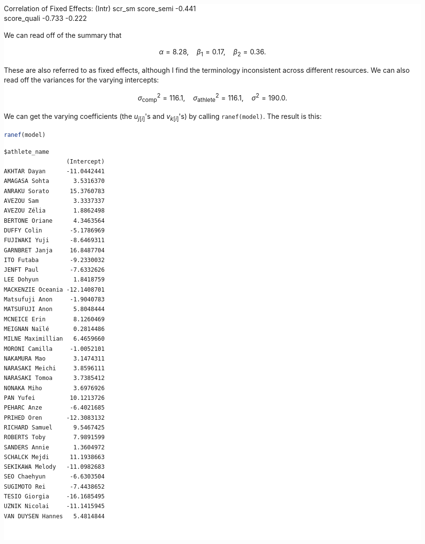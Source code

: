 Correlation of Fixed Effects:
            (Intr) scr_sm
score_semi  -0.441       
score_quali -0.733 -0.222
</code></pre>
</div>

We can read off of the summary that

$$
\alpha = 8.28, \quad \beta_1 = 0.17, \quad \beta_2 = 0.36.
$$

These are also referred to as fixed effects, although I find the terminology inconsistent across different resources. We can also read off the variances for the varying intercepts:

$$
\sigma^2_{\mathrm{comp}} = 116.1, \quad \sigma^2_{\mathrm{athlete}} = 116.1, \quad \sigma^2 = 190.0.
$$

We can get the varying coefficients (the $u_{j[i]}$'s and $v_{k[i]}$'s) by calling `ranef(model)`. The result is this:

```R
ranef(model)
```
<div class="scrollable-code">
<pre class="highlight"><code class="language-plaintext">$athlete_name
                  (Intercept)
AKHTAR Dayan      -11.0442441
AMAGASA Sohta       3.5316370
ANRAKU Sorato      15.3760783
AVEZOU Sam          3.3337337
AVEZOU Zélia        1.8862498
BERTONE Oriane      4.3463564
DUFFY Colin        -5.1786969
FUJIWAKI Yuji      -8.6469311
GARNBRET Janja     16.8487704
ITO Futaba         -9.2330032
JENFT Paul         -7.6332626
LEE Dohyun          1.8418759
MACKENZIE Oceania -12.1408701
Matsufuji Anon     -1.9040783
MATSUFUJI Anon      5.8048444
MCNEICE Erin        8.1260469
MEIGNAN Naïlé       0.2814486
MILNE Maximillian   6.4659660
MORONI Camilla     -1.0052101
NAKAMURA Mao        3.1474311
NARASAKI Meichi     3.8596111
NARASAKI Tomoa      3.7385412
NONAKA Miho         3.6976926
PAN Yufei          10.1213726
PEHARC Anze        -6.4021685
PRIHED Oren       -12.3083132
RICHARD Samuel      9.5467425
ROBERTS Toby        7.9891599
SANDERS Annie       1.3604972
SCHALCK Mejdi      11.1938663
SEKIKAWA Melody   -11.0982683
SEO Chaehyun       -6.6303504
SUGIMOTO Rei       -7.4438652
TESIO Giorgia     -16.1685495
UZNIK Nicolai     -11.1415945
VAN DUYSEN Hannes   5.4814844


[^1]: The groups are basically treated completely separately. I've built models like this before for work. Once, I estimated the price elasticities for *each* product in an assortment like this. I had a lot of data available, so the results were pretty good. But it might have made sense to treat some of the products as part of a larger group (such as a product category) and model in away that allows the sharing of information across products. That's basically what multilevel modelling is.
[^2]: I don't even know Julia, but I recently attended a Julia meetup and everyone's excitement about the language rubbed off on me. I had to try it. (Actually, I don't know R very well, either. Everywhere I have worked have been python houses, but it's nice exploring other options).